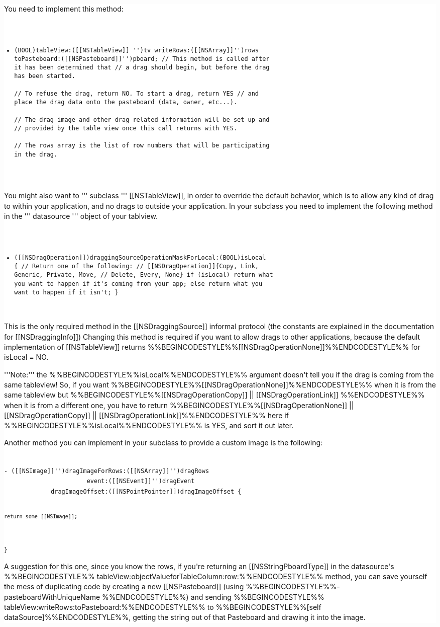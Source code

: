 You need to implement this method:
<code>
- (BOOL)tableView:([[NSTableView]] '')tv 
	writeRows:([[NSArray]]'')rows 
	toPasteboard:([[NSPasteboard]]'')pboard;
	// This method is called after it has been determined that
	// a drag should begin, but before the drag has been started.  
	// To refuse the drag, return NO.  To start a drag, return YES 
	// and place the drag data onto the pasteboard (data, owner, etc...).  
	// The drag image and other drag related information will be set up and 
	// provided by the table view once this call returns with YES.  
	// The rows array is the list of row numbers that will be participating in the drag.
</code>

You might also want to ''' subclass ''' [[NSTableView]], in order to override the default behavior, which is to allow any kind of drag to within your application, and no drags to outside your application. In your subclass you need to implement the following method in the ''' datasource ''' object of your tablview.
<code>
- ([[NSDragOperation]])draggingSourceOperationMaskForLocal:(BOOL)isLocal {
	// Return one of the following:
	// [[NSDragOperation]]{Copy, Link, Generic, Private, Move,
	//                 Delete, Every, None}
	if (isLocal)
		return what you want to happen if it's coming from your app;
	else
		return what you want to happen if it isn't;
}
</code>
This is the only required method in the [[NSDraggingSource]] informal protocol (the constants are explained in the documentation for [[NSDraggingInfo]])  Changing this method is required if you want to allow drags to other applications, because the default implementation of [[NSTableView]] returns %%BEGINCODESTYLE%%[[NSDragOperationNone]]%%ENDCODESTYLE%% for isLocal = NO.

'''Note:''' the %%BEGINCODESTYLE%%isLocal%%ENDCODESTYLE%% argument doesn't tell you if the drag is coming from the same tableview! So, if you want %%BEGINCODESTYLE%%[[NSDragOperationNone]]%%ENDCODESTYLE%% when it is from the same tableview but %%BEGINCODESTYLE%%[[NSDragOperationCopy]] || [[NSDragOperationLink]] %%ENDCODESTYLE%% when it is from a different one, you have to return %%BEGINCODESTYLE%%[[NSDragOperationNone]] || [[NSDragOperationCopy]] || [[NSDragOperationLink]]%%ENDCODESTYLE%% here if %%BEGINCODESTYLE%%isLocal%%ENDCODESTYLE%% is YES, and sort it out later.

Another method you can implement in your subclass to provide a custom image is the following:

<code>
- ([[NSImage]]'')dragImageForRows:([[NSArray]]'')dragRows
                       event:([[NSEvent]]'')dragEvent
             dragImageOffset:([[NSPointPointer]])dragImageOffset {

    return some [[NSImage]];
}
</code>

A suggestion for this one, since you know the rows, if you're returning an [[NSStringPboardType]] in the datasource's %%BEGINCODESTYLE%% tableView:objectValueforTableColumn:row:%%ENDCODESTYLE%% method, you can save yourself the mess of duplicating code by creating a new [[NSPasteboard]] (using %%BEGINCODESTYLE%%- pasteboardWithUniqueName %%ENDCODESTYLE%%) and sending %%BEGINCODESTYLE%% tableView:writeRows:toPasteboard:%%ENDCODESTYLE%% to %%BEGINCODESTYLE%%[self dataSource]%%ENDCODESTYLE%%, getting the string out of that Pasteboard and drawing it into the image.
